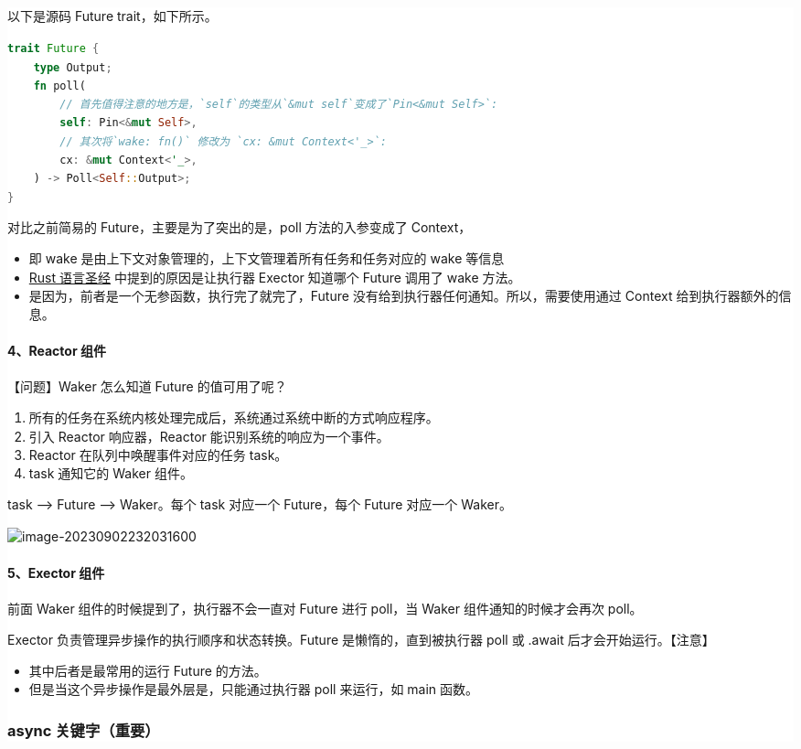 

以下是源码 Future trait，如下所示。

~~~ rust
trait Future {
    type Output;
    fn poll(
        // 首先值得注意的地方是，`self`的类型从`&mut self`变成了`Pin<&mut Self>`:
        self: Pin<&mut Self>,
        // 其次将`wake: fn()` 修改为 `cx: &mut Context<'_>`:
        cx: &mut Context<'_>,
    ) -> Poll<Self::Output>;
}
~~~



对比之前简易的 Future，主要是为了突出的是，poll 方法的入参变成了 Context，

* 即 wake 是由上下文对象管理的，上下文管理着所有任务和任务对应的 wake 等信息
* [Rust 语言圣经](https://course.rs/advance/async/future-excuting.html)  中提到的原因是让执行器 Exector 知道哪个 Future 调用了 wake 方法。
* 是因为，前者是一个无参函数，执行完了就完了，Future 没有给到执行器任何通知。所以，需要使用通过 Context 给到执行器额外的信息。





#### 4、Reactor 组件

【问题】Waker 怎么知道 Future 的值可用了呢？

1. 所有的任务在系统内核处理完成后，系统通过系统中断的方式响应程序。
2. 引入 Reactor 响应器，Reactor 能识别系统的响应为一个事件。
3. Reactor 在队列中唤醒事件对应的任务 task。
4. task 通知它的 Waker 组件。

task --> Future --> Waker。每个 task 对应一个 Future，每个 Future 对应一个 Waker。



![image-20230902232031600](https://note-1305755407.cos.ap-nanjing.myqcloud.com/note/image-20230902232031600.png)



#### 5、Exector 组件

前面 Waker 组件的时候提到了，执行器不会一直对 Future 进行 poll，当 Waker 组件通知的时候才会再次 poll。

Exector 负责管理异步操作的执行顺序和状态转换。Future 是懒惰的，直到被执行器 poll 或 .await 后才会开始运行。【注意】

* 其中后者是最常用的运行 Future 的方法。
* 但是当这个异步操作是最外层是，只能通过执行器 poll 来运行，如 main 函数。









### async 关键字（重要）
